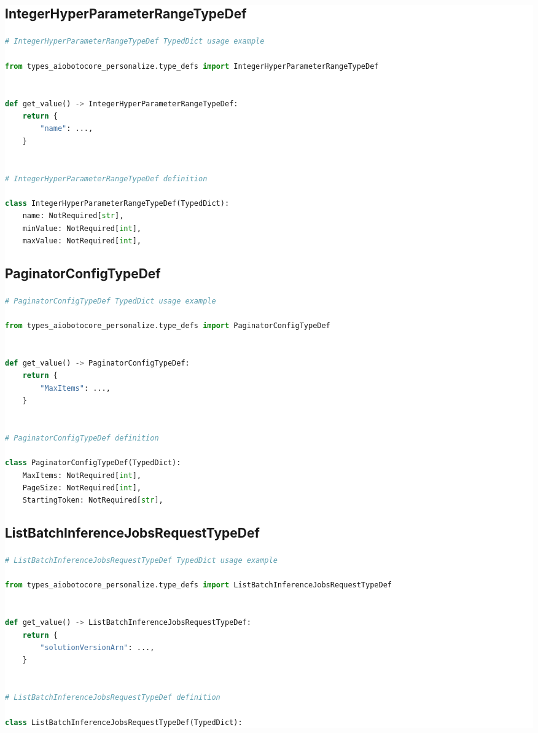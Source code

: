 

## IntegerHyperParameterRangeTypeDef

```python
# IntegerHyperParameterRangeTypeDef TypedDict usage example

from types_aiobotocore_personalize.type_defs import IntegerHyperParameterRangeTypeDef


def get_value() -> IntegerHyperParameterRangeTypeDef:
    return {
        "name": ...,
    }


# IntegerHyperParameterRangeTypeDef definition

class IntegerHyperParameterRangeTypeDef(TypedDict):
    name: NotRequired[str],
    minValue: NotRequired[int],
    maxValue: NotRequired[int],
```


## PaginatorConfigTypeDef

```python
# PaginatorConfigTypeDef TypedDict usage example

from types_aiobotocore_personalize.type_defs import PaginatorConfigTypeDef


def get_value() -> PaginatorConfigTypeDef:
    return {
        "MaxItems": ...,
    }


# PaginatorConfigTypeDef definition

class PaginatorConfigTypeDef(TypedDict):
    MaxItems: NotRequired[int],
    PageSize: NotRequired[int],
    StartingToken: NotRequired[str],
```


## ListBatchInferenceJobsRequestTypeDef

```python
# ListBatchInferenceJobsRequestTypeDef TypedDict usage example

from types_aiobotocore_personalize.type_defs import ListBatchInferenceJobsRequestTypeDef


def get_value() -> ListBatchInferenceJobsRequestTypeDef:
    return {
        "solutionVersionArn": ...,
    }


# ListBatchInferenceJobsRequestTypeDef definition

class ListBatchInferenceJobsRequestTypeDef(TypedDict):
```